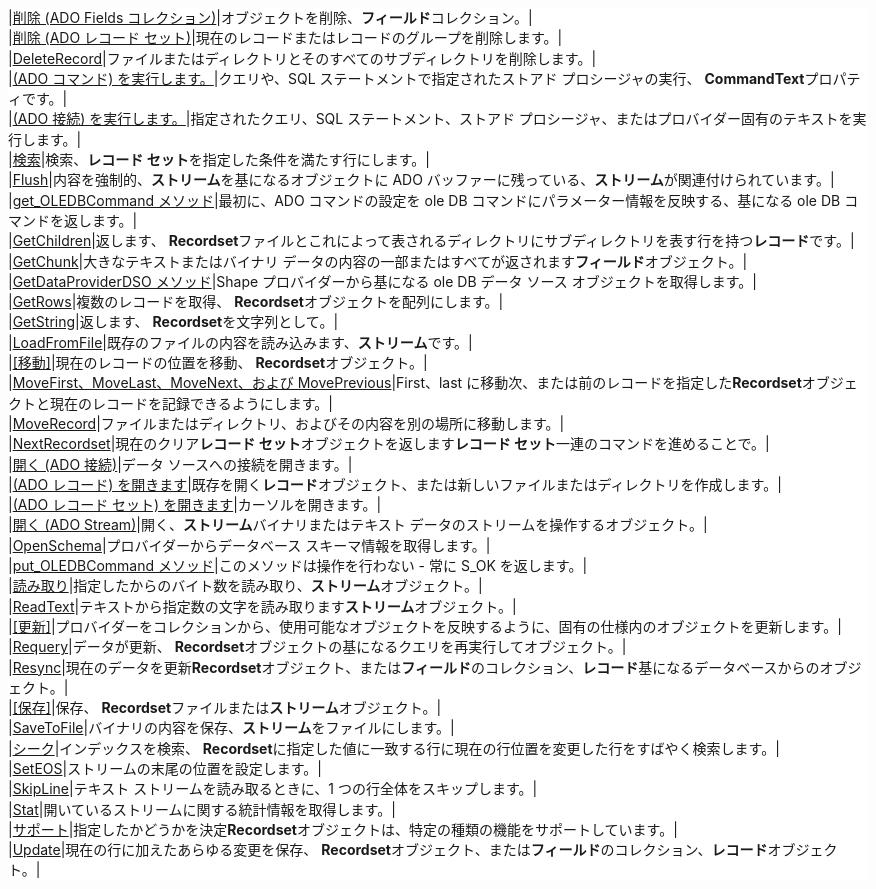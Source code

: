 |[削除 (ADO Fields コレクション)](../../../ado/reference/ado-api/delete-method-ado-fields-collection.md)|オブジェクトを削除、**フィールド**コレクション。|  
|[削除 (ADO レコード セット)](../../../ado/reference/ado-api/delete-method-ado-recordset.md)|現在のレコードまたはレコードのグループを削除します。|  
|[DeleteRecord](../../../ado/reference/ado-api/deleterecord-method-ado.md)|ファイルまたはディレクトリとそのすべてのサブディレクトリを削除します。|  
|[(ADO コマンド) を実行します。](../../../ado/reference/ado-api/execute-method-ado-command.md)|クエリや、SQL ステートメントで指定されたストアド プロシージャの実行、 **CommandText**プロパティです。|  
|[(ADO 接続) を実行します。](../../../ado/reference/ado-api/execute-method-ado-connection.md)|指定されたクエリ、SQL ステートメント、ストアド プロシージャ、またはプロバイダー固有のテキストを実行します。|  
|[検索](../../../ado/reference/ado-api/find-method-ado.md)|検索、**レコード セット**を指定した条件を満たす行にします。|  
|[Flush](../../../ado/reference/ado-api/flush-method-ado.md)|内容を強制的、**ストリーム**を基になるオブジェクトに ADO バッファーに残っている、**ストリーム**が関連付けられています。|  
|[get_OLEDBCommand メソッド](../../../ado/reference/ado-api/get-oledbcommand-method.md)|最初に、ADO コマンドの設定を ole DB コマンドにパラメーター情報を反映する、基になる ole DB コマンドを返します。|  
|[GetChildren](../../../ado/reference/ado-api/getchildren-method-ado.md)|返します、 **Recordset**ファイルとこれによって表されるディレクトリにサブディレクトリを表す行を持つ**レコード**です。|  
|[GetChunk](../../../ado/reference/ado-api/getchunk-method-ado.md)|大きなテキストまたはバイナリ データの内容の一部またはすべてが返されます**フィールド**オブジェクト。|  
|[GetDataProviderDSO メソッド](../../../ado/reference/ado-api/getdataproviderdso-method.md)|Shape プロバイダーから基になる ole DB データ ソース オブジェクトを取得します。|  
|[GetRows](../../../ado/reference/ado-api/getrows-method-ado.md)|複数のレコードを取得、 **Recordset**オブジェクトを配列にします。|  
|[GetString](../../../ado/reference/ado-api/getstring-method-ado.md)|返します、 **Recordset**を文字列として。|  
|[LoadFromFile](../../../ado/reference/ado-api/loadfromfile-method-ado.md)|既存のファイルの内容を読み込みます、**ストリーム**です。|  
|[[移動]](../../../ado/reference/ado-api/move-method-ado.md)|現在のレコードの位置を移動、 **Recordset**オブジェクト。|  
|[MoveFirst、MoveLast、MoveNext、および MovePrevious](../../../ado/reference/ado-api/movefirst-movelast-movenext-and-moveprevious-methods-ado.md)|First、last に移動次、または前のレコードを指定した**Recordset**オブジェクトと現在のレコードを記録できるようにします。|  
|[MoveRecord](../../../ado/reference/ado-api/moverecord-method-ado.md)|ファイルまたはディレクトリ、およびその内容を別の場所に移動します。|  
|[NextRecordset](../../../ado/reference/ado-api/nextrecordset-method-ado.md)|現在のクリア**レコード セット**オブジェクトを返します**レコード セット**一連のコマンドを進めることで。|  
|[開く (ADO 接続)](../../../ado/reference/ado-api/open-method-ado-connection.md)|データ ソースへの接続を開きます。|  
|[(ADO レコード) を開きます](../../../ado/reference/ado-api/open-method-ado-record.md)|既存を開く**レコード**オブジェクト、または新しいファイルまたはディレクトリを作成します。|  
|[(ADO レコード セット) を開きます](../../../ado/reference/ado-api/open-method-ado-recordset.md)|カーソルを開きます。|  
|[開く (ADO Stream)](../../../ado/reference/ado-api/open-method-ado-stream.md)|開く、**ストリーム**バイナリまたはテキスト データのストリームを操作するオブジェクト。|  
|[OpenSchema](../../../ado/reference/ado-api/openschema-method.md)|プロバイダーからデータベース スキーマ情報を取得します。|  
|[put_OLEDBCommand メソッド](../../../ado/reference/ado-api/put-oledbcommand-method.md)|このメソッドは操作を行わない - 常に S_OK を返します。|  
|[読み取り](../../../ado/reference/ado-api/read-method.md)|指定したからのバイト数を読み取り、**ストリーム**オブジェクト。|  
|[ReadText](../../../ado/reference/ado-api/readtext-method.md)|テキストから指定数の文字を読み取ります**ストリーム**オブジェクト。|  
|[[更新]](../../../ado/reference/ado-api/refresh-method-ado.md)|プロバイダーをコレクションから、使用可能なオブジェクトを反映するように、固有の仕様内のオブジェクトを更新します。|  
|[Requery](../../../ado/reference/ado-api/requery-method.md)|データが更新、 **Recordset**オブジェクトの基になるクエリを再実行してオブジェクト。|  
|[Resync](../../../ado/reference/ado-api/resync-method.md)|現在のデータを更新**Recordset**オブジェクト、または**フィールド**のコレクション、**レコード**基になるデータベースからのオブジェクト。|  
|[[保存]](../../../ado/reference/ado-api/save-method.md)|保存、 **Recordset**ファイルまたは**ストリーム**オブジェクト。|  
|[SaveToFile](../../../ado/reference/ado-api/savetofile-method.md)|バイナリの内容を保存、**ストリーム**をファイルにします。|  
|[シーク](../../../ado/reference/ado-api/seek-method.md)|インデックスを検索、 **Recordset**に指定した値に一致する行に現在の行位置を変更した行をすばやく検索します。|  
|[SetEOS](../../../ado/reference/ado-api/seteos-method.md)|ストリームの末尾の位置を設定します。|  
|[SkipLine](../../../ado/reference/ado-api/skipline-method.md)|テキスト ストリームを読み取るときに、1 つの行全体をスキップします。|  
|[Stat](../../../ado/reference/ado-api/stat-method.md)|開いているストリームに関する統計情報を取得します。|  
|[サポート](../../../ado/reference/ado-api/supports-method.md)|指定したかどうかを決定**Recordset**オブジェクトは、特定の種類の機能をサポートしています。|  
|[Update](../../../ado/reference/ado-api/update-method.md)|現在の行に加えたあらゆる変更を保存、 **Recordset**オブジェクト、または**フィールド**のコレクション、**レコード**オブジェクト。|  